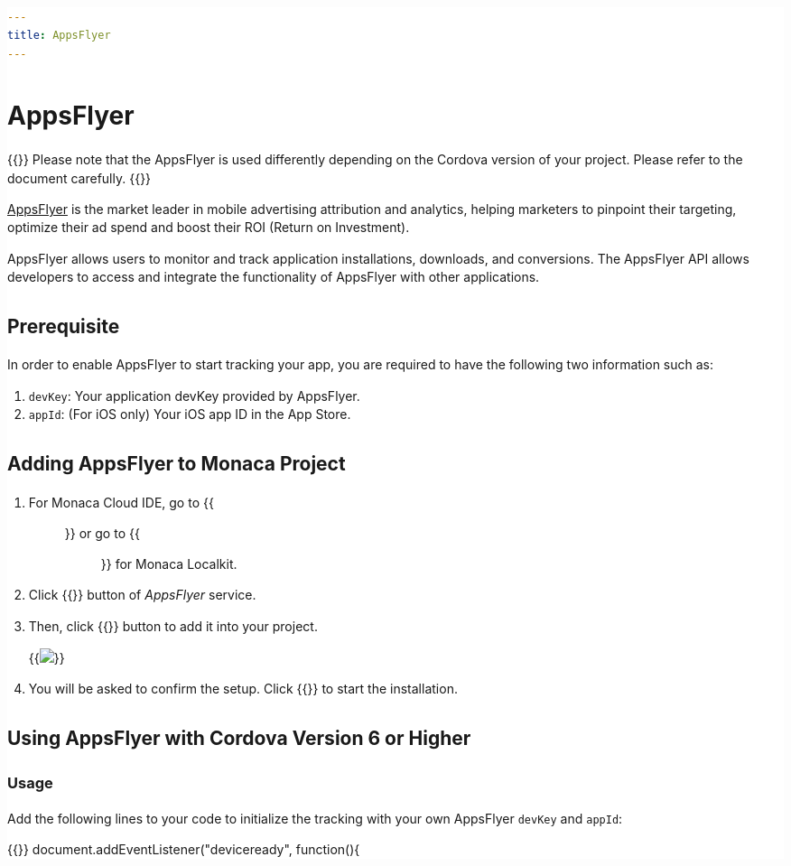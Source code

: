 ```yaml
---
title: AppsFlyer
---
```


# AppsFlyer

{{<note>}}
Please note that the AppsFlyer is used differently depending on the
Cordova version of your project. Please refer to the document carefully.
{{</note>}}

[AppsFlyer](https://www.appsflyer.com/overview/) is the market leader in
mobile advertising attribution and analytics, helping marketers to
pinpoint their targeting, optimize their ad spend and boost their ROI
(Return on Investment).

AppsFlyer allows users to monitor and track application installations,
downloads, and conversions. The AppsFlyer API allows developers to
access and integrate the functionality of AppsFlyer with other
applications.

## Prerequisite

In order to enable AppsFlyer to start tracking your app, you are
required to have the following two information such as:

1.  `devKey`: Your application devKey provided by AppsFlyer.
2.  `appId`: (For iOS only) Your iOS app ID in the App Store.

## Adding AppsFlyer to Monaca Project

1.  For Monaca Cloud IDE, go to {{<menu menu1="Config" menu2="Service Integration">}} or go
    to {{<menu menu1="Build Settings" menu2="Service Integration">}} for Monaca Localkit.
2.  Click {{<guilabel name="Details">}} button of *AppsFlyer* service.
3.  Then, click {{<guilabel name="Install">}} button to add it into your project.

    {{<img src="/images/reference/service_integration/apps_flyer/1.png" width="500">}}

4.  You will be asked to confirm the setup. Click {{<guilabel name="OK">}} to start the
    installation.

## Using AppsFlyer with Cordova Version 6 or Higher

### Usage

Add the following lines to your code to initialize the tracking with
your own AppsFlyer `devKey` and `appId`:

{{<highlight javascript>}}
document.addEventListener("deviceready", function(){
